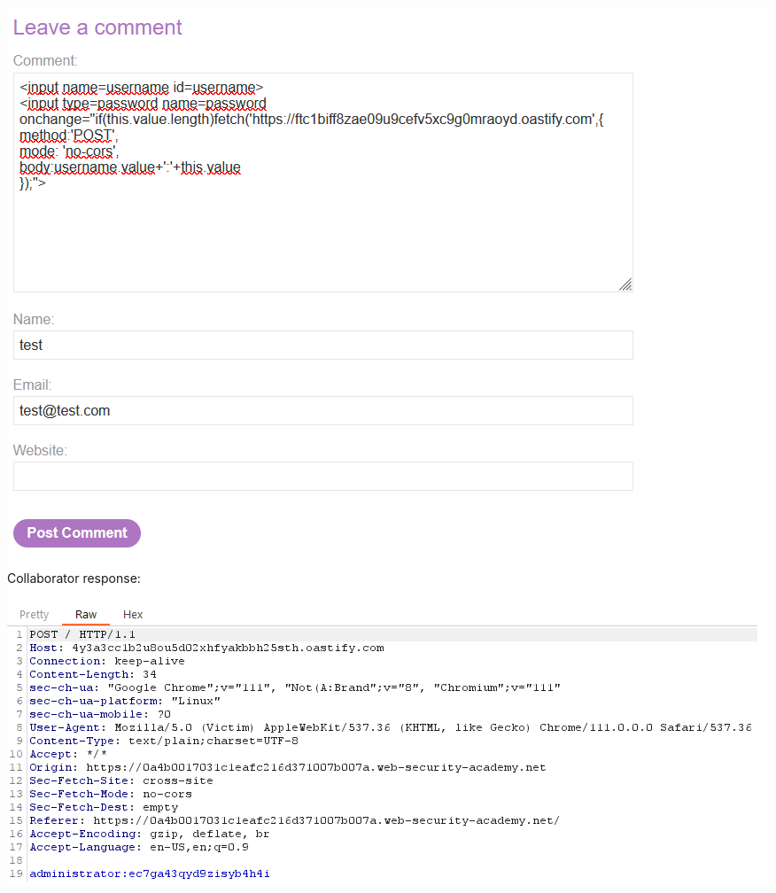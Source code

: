 ![img](images/Exploiting%20cross-site%20scripting%20to%20capture%20passwords/6.png)

Collaborator response:



![img](images/Exploiting%20cross-site%20scripting%20to%20capture%20passwords/7.png)
